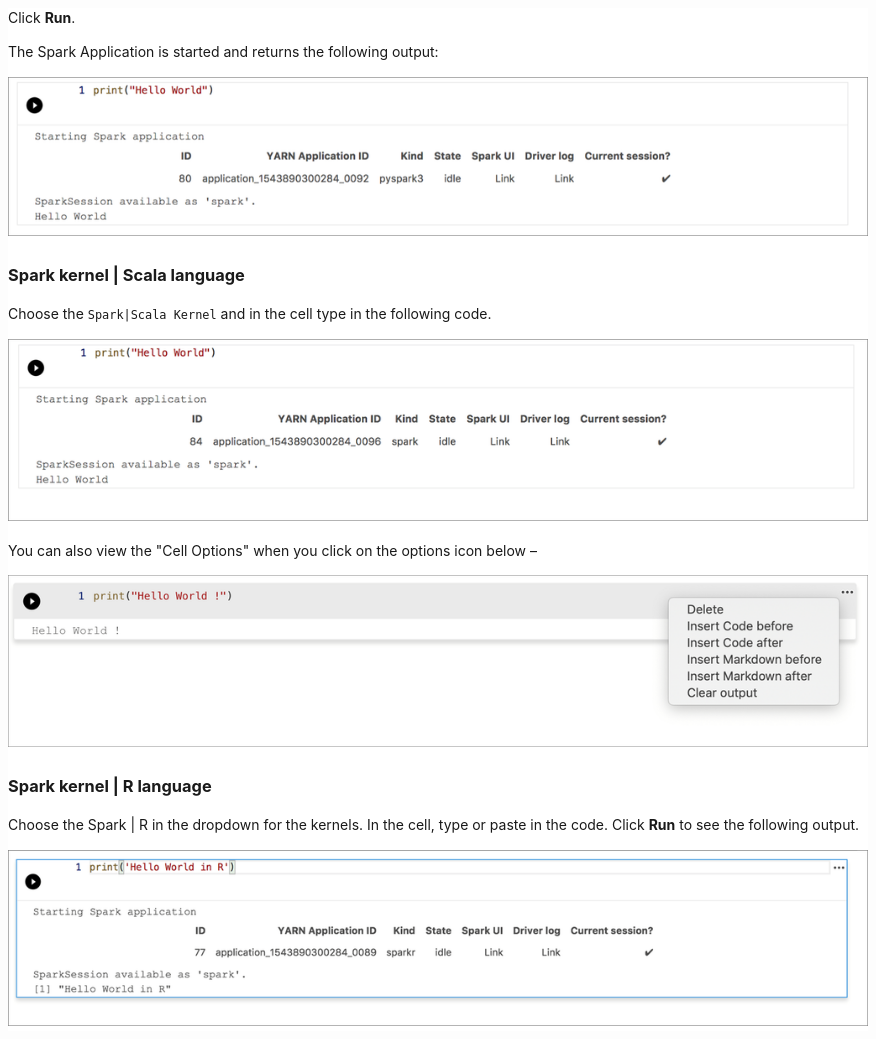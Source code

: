Click **Run**.

The Spark Application is started and returns the following output:

![image12](media/sql-notebooks/pyspark.png)

### Spark kernel | Scala language

Choose the `Spark|Scala Kernel` and in the cell type in the following code.

![image13](media/sql-notebooks/spark-scala.png)

You can also view the "Cell Options" when you click on the options icon below –

![image14](media/sql-notebooks/scala-cell-options.png)

### Spark kernel | R language

Choose the Spark | R in the dropdown for the kernels. In the cell, type or paste in the code. Click **Run** to see the following output.

![image15](media/sql-notebooks/spark-r.png)
